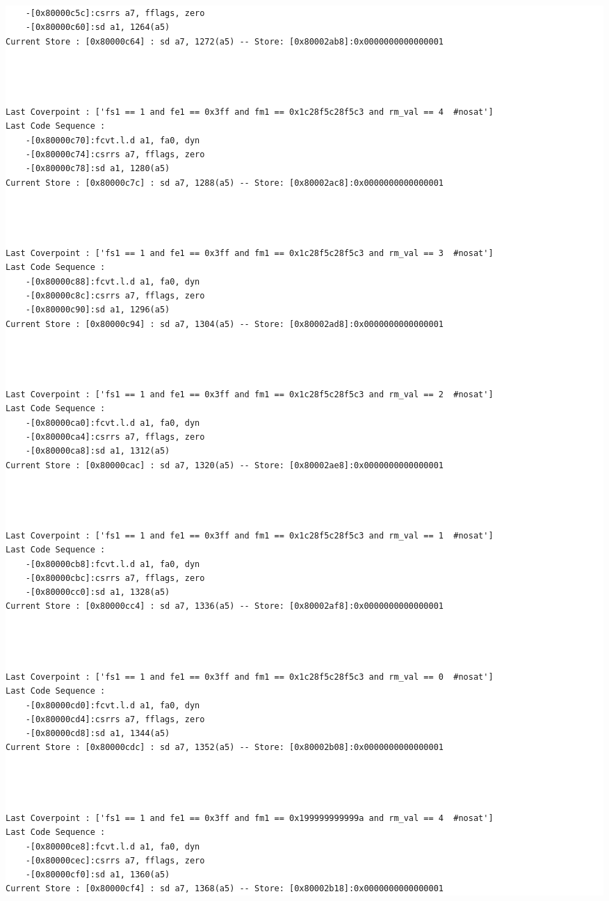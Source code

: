 ```
	-[0x80000c5c]:csrrs a7, fflags, zero
	-[0x80000c60]:sd a1, 1264(a5)
Current Store : [0x80000c64] : sd a7, 1272(a5) -- Store: [0x80002ab8]:0x0000000000000001




Last Coverpoint : ['fs1 == 1 and fe1 == 0x3ff and fm1 == 0x1c28f5c28f5c3 and rm_val == 4  #nosat']
Last Code Sequence : 
	-[0x80000c70]:fcvt.l.d a1, fa0, dyn
	-[0x80000c74]:csrrs a7, fflags, zero
	-[0x80000c78]:sd a1, 1280(a5)
Current Store : [0x80000c7c] : sd a7, 1288(a5) -- Store: [0x80002ac8]:0x0000000000000001




Last Coverpoint : ['fs1 == 1 and fe1 == 0x3ff and fm1 == 0x1c28f5c28f5c3 and rm_val == 3  #nosat']
Last Code Sequence : 
	-[0x80000c88]:fcvt.l.d a1, fa0, dyn
	-[0x80000c8c]:csrrs a7, fflags, zero
	-[0x80000c90]:sd a1, 1296(a5)
Current Store : [0x80000c94] : sd a7, 1304(a5) -- Store: [0x80002ad8]:0x0000000000000001




Last Coverpoint : ['fs1 == 1 and fe1 == 0x3ff and fm1 == 0x1c28f5c28f5c3 and rm_val == 2  #nosat']
Last Code Sequence : 
	-[0x80000ca0]:fcvt.l.d a1, fa0, dyn
	-[0x80000ca4]:csrrs a7, fflags, zero
	-[0x80000ca8]:sd a1, 1312(a5)
Current Store : [0x80000cac] : sd a7, 1320(a5) -- Store: [0x80002ae8]:0x0000000000000001




Last Coverpoint : ['fs1 == 1 and fe1 == 0x3ff and fm1 == 0x1c28f5c28f5c3 and rm_val == 1  #nosat']
Last Code Sequence : 
	-[0x80000cb8]:fcvt.l.d a1, fa0, dyn
	-[0x80000cbc]:csrrs a7, fflags, zero
	-[0x80000cc0]:sd a1, 1328(a5)
Current Store : [0x80000cc4] : sd a7, 1336(a5) -- Store: [0x80002af8]:0x0000000000000001




Last Coverpoint : ['fs1 == 1 and fe1 == 0x3ff and fm1 == 0x1c28f5c28f5c3 and rm_val == 0  #nosat']
Last Code Sequence : 
	-[0x80000cd0]:fcvt.l.d a1, fa0, dyn
	-[0x80000cd4]:csrrs a7, fflags, zero
	-[0x80000cd8]:sd a1, 1344(a5)
Current Store : [0x80000cdc] : sd a7, 1352(a5) -- Store: [0x80002b08]:0x0000000000000001




Last Coverpoint : ['fs1 == 1 and fe1 == 0x3ff and fm1 == 0x199999999999a and rm_val == 4  #nosat']
Last Code Sequence : 
	-[0x80000ce8]:fcvt.l.d a1, fa0, dyn
	-[0x80000cec]:csrrs a7, fflags, zero
	-[0x80000cf0]:sd a1, 1360(a5)
Current Store : [0x80000cf4] : sd a7, 1368(a5) -- Store: [0x80002b18]:0x0000000000000001
```